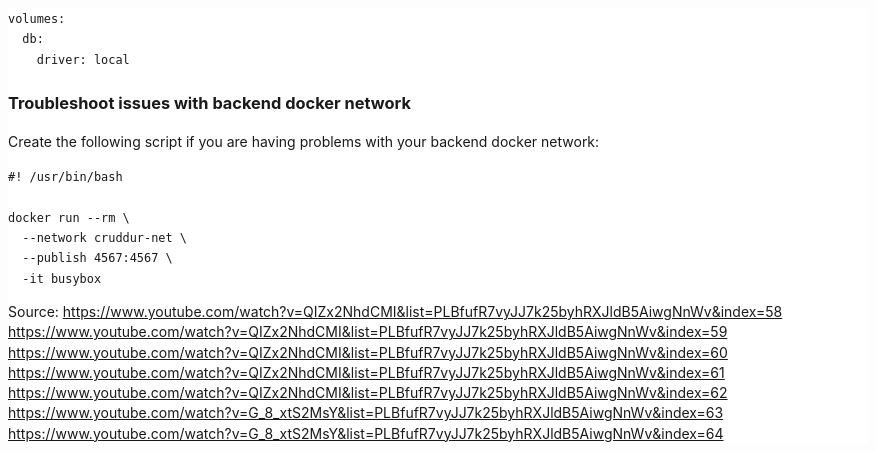     volumes:
      db:
        driver: local
    
    
    
### Troubleshoot issues with backend docker network

Create the following script if you are having problems with your backend docker network:

    #! /usr/bin/bash

    docker run --rm \
      --network cruddur-net \
      --publish 4567:4567 \
      -it busybox    

Source: 
https://www.youtube.com/watch?v=QIZx2NhdCMI&list=PLBfufR7vyJJ7k25byhRXJldB5AiwgNnWv&index=58
https://www.youtube.com/watch?v=QIZx2NhdCMI&list=PLBfufR7vyJJ7k25byhRXJldB5AiwgNnWv&index=59
https://www.youtube.com/watch?v=QIZx2NhdCMI&list=PLBfufR7vyJJ7k25byhRXJldB5AiwgNnWv&index=60
https://www.youtube.com/watch?v=QIZx2NhdCMI&list=PLBfufR7vyJJ7k25byhRXJldB5AiwgNnWv&index=61
https://www.youtube.com/watch?v=QIZx2NhdCMI&list=PLBfufR7vyJJ7k25byhRXJldB5AiwgNnWv&index=62
https://www.youtube.com/watch?v=G_8_xtS2MsY&list=PLBfufR7vyJJ7k25byhRXJldB5AiwgNnWv&index=63
https://www.youtube.com/watch?v=G_8_xtS2MsY&list=PLBfufR7vyJJ7k25byhRXJldB5AiwgNnWv&index=64
